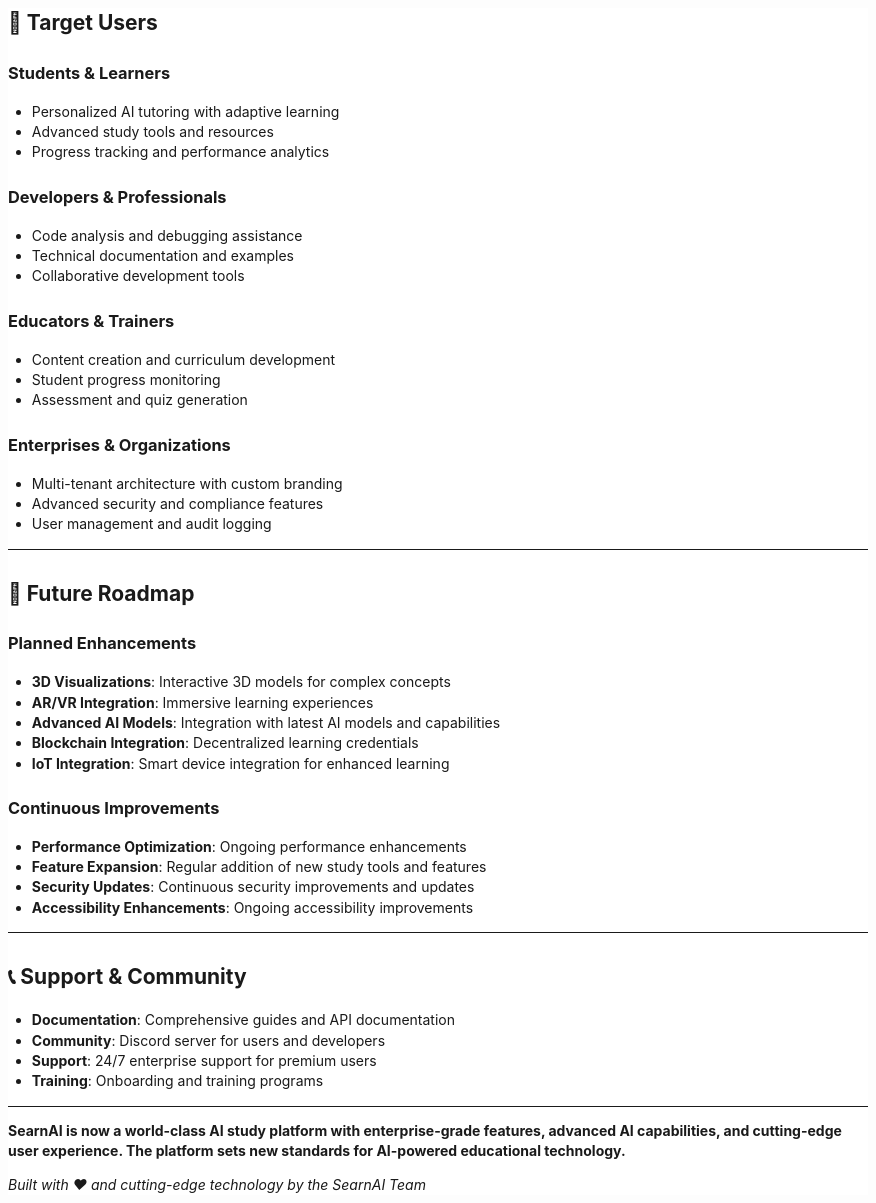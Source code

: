 
## 🎯 Target Users

### Students & Learners
- Personalized AI tutoring with adaptive learning
- Advanced study tools and resources
- Progress tracking and performance analytics

### Developers & Professionals
- Code analysis and debugging assistance
- Technical documentation and examples
- Collaborative development tools

### Educators & Trainers
- Content creation and curriculum development
- Student progress monitoring
- Assessment and quiz generation

### Enterprises & Organizations
- Multi-tenant architecture with custom branding
- Advanced security and compliance features
- User management and audit logging

---

## 🔮 Future Roadmap

### Planned Enhancements
- **3D Visualizations**: Interactive 3D models for complex concepts
- **AR/VR Integration**: Immersive learning experiences
- **Advanced AI Models**: Integration with latest AI models and capabilities
- **Blockchain Integration**: Decentralized learning credentials
- **IoT Integration**: Smart device integration for enhanced learning

### Continuous Improvements
- **Performance Optimization**: Ongoing performance enhancements
- **Feature Expansion**: Regular addition of new study tools and features
- **Security Updates**: Continuous security improvements and updates
- **Accessibility Enhancements**: Ongoing accessibility improvements

---

## 📞 Support & Community

- **Documentation**: Comprehensive guides and API documentation
- **Community**: Discord server for users and developers
- **Support**: 24/7 enterprise support for premium users
- **Training**: Onboarding and training programs

---

**SearnAI is now a world-class AI study platform with enterprise-grade features, advanced AI capabilities, and cutting-edge user experience. The platform sets new standards for AI-powered educational technology.**

*Built with ❤️ and cutting-edge technology by the SearnAI Team*